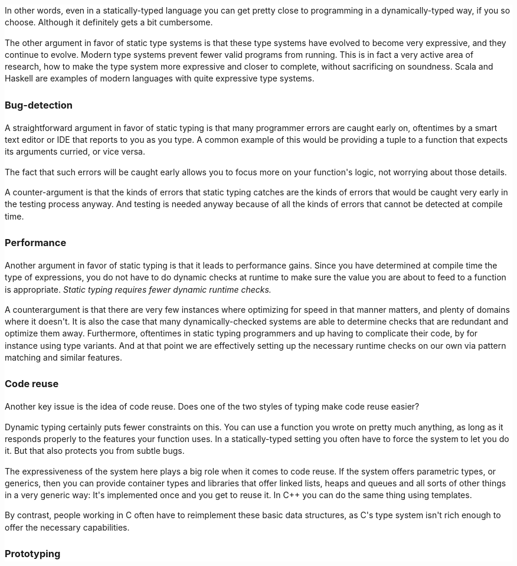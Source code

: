 In other words, even in a statically-typed language you can get pretty close to programming in a dynamically-typed way, if you so choose. Although it definitely gets a bit cumbersome.

The other argument in favor of static type systems is that these type systems have evolved to become very expressive, and they continue to evolve. Modern type systems prevent fewer valid programs from running. This is in fact a very active area of research, how to make the type system more expressive and closer to complete, without sacrificing on soundness. Scala and Haskell are examples of modern languages with quite expressive type systems.

### Bug-detection

A straightforward argument in favor of static typing is that many programmer errors are caught early on, oftentimes by a smart text editor or IDE that reports to you as you type. A common example of this would be providing a tuple to a function that expects its arguments curried, or vice versa.

The fact that such errors will be caught early allows you to focus more on your function's logic, not worrying about those details.

A counter-argument is that the kinds of errors that static typing catches are the kinds of errors that would be caught very early in the testing process anyway. And testing is needed anyway because of all the kinds of errors that cannot be detected at compile time.

### Performance

Another argument in favor of static typing is that it leads to performance gains. Since you have determined at compile time the type of expressions, you do not have to do dynamic checks at runtime to make sure the value you are about to feed to a function is appropriate. *Static typing requires fewer dynamic runtime checks.*

A counterargument is that there are very few instances where optimizing for speed in that manner matters, and plenty of domains where it doesn't. It is also the case that many dynamically-checked systems are able to determine checks that are redundant and optimize them away. Furthermore, oftentimes in static typing programmers and up having to complicate their code, by for instance using type variants. And at that point we are effectively setting up the necessary runtime checks on our own via pattern matching and similar features.

### Code reuse

Another key issue is the idea of code reuse. Does one of the two styles of typing make code reuse easier?

Dynamic typing certainly puts fewer constraints on this. You can use a function you wrote on pretty much anything, as long as it responds properly to the features your function uses. In a statically-typed setting you often have to force the system to let you do it. But that also protects you from subtle bugs.

The expressiveness of the system here plays a big role when it comes to code reuse. If the system offers parametric types, or generics, then you can provide container types and libraries that offer linked lists, heaps and queues and all sorts of other things in a very generic way: It's implemented once and you get to reuse it. In C++ you can do the same thing using templates.

By contrast, people working in C often have to reimplement these basic data structures, as C's type system isn't rich enough to offer the necessary capabilities.

### Prototyping
